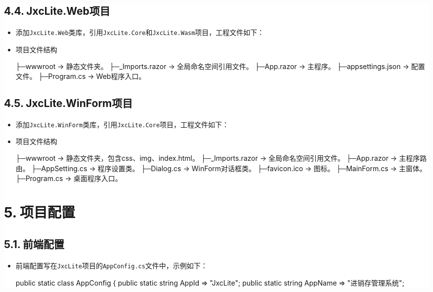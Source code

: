 
4.4. JxcLite.Web项目
------------------

*   添加`JxcLite.Web`类库，引用`JxcLite.Core`和`JxcLite.Wasm`项目，工程文件如下：

    <Project Sdk="Microsoft.NET.Sdk.Web">
        <ItemGroup>
            <ProjectReference Include="..\JxcLite.Core\JxcLite.Core.csproj" />
            <ProjectReference Include="..\JxcLite.Wasm\JxcLite.Wasm.csproj" />
        </ItemGroup>
    </Project>
    

*   项目文件结构

    ├─wwwroot          -> 静态文件夹。
    ├─_Imports.razor   -> 全局命名空间引用文件。
    ├─App.razor        -> 主程序。
    ├─appsettings.json -> 配置文件。
    ├─Program.cs       -> Web程序入口。
    

4.5. JxcLite.WinForm项目
----------------------

*   添加`JxcLite.WinForm`类库，引用`JxcLite.Core`项目，工程文件如下：

    <Project Sdk="Microsoft.NET.Sdk.Razor">
        <ItemGroup>
            <ProjectReference Include="..\JxcLite.Core\JxcLite.Core.csproj" />
        </ItemGroup>
    </Project>
    

*   项目文件结构

    ├─wwwroot        -> 静态文件夹，包含css、img、index.html。
    ├─_Imports.razor -> 全局命名空间引用文件。
    ├─App.razor      -> 主程序路由。
    ├─AppSetting.cs  -> 程序设置类。
    ├─Dialog.cs      -> WinForm对话框类。
    ├─favicon.ico    -> 图标。
    ├─MainForm.cs    -> 主窗体。
    ├─Program.cs     -> 桌面程序入口。
    

5\. 项目配置
========

5.1. 前端配置
---------

*   前端配置写在`JxcLite`项目的`AppConfig.cs`文件中，示例如下：

    public static class AppConfig {
        public static string AppId => "JxcLite";
        public static string AppName => "进销存管理系统";
    